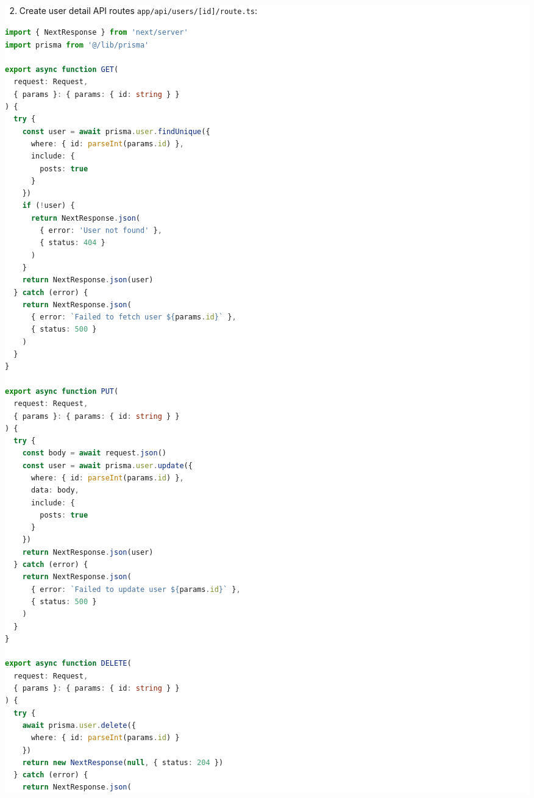 2. Create user detail API routes `app/api/users/[id]/route.ts`:
```typescript
import { NextResponse } from 'next/server'
import prisma from '@/lib/prisma'

export async function GET(
  request: Request,
  { params }: { params: { id: string } }
) {
  try {
    const user = await prisma.user.findUnique({
      where: { id: parseInt(params.id) },
      include: {
        posts: true
      }
    })
    if (!user) {
      return NextResponse.json(
        { error: 'User not found' },
        { status: 404 }
      )
    }
    return NextResponse.json(user)
  } catch (error) {
    return NextResponse.json(
      { error: `Failed to fetch user ${params.id}` },
      { status: 500 }
    )
  }
}

export async function PUT(
  request: Request,
  { params }: { params: { id: string } }
) {
  try {
    const body = await request.json()
    const user = await prisma.user.update({
      where: { id: parseInt(params.id) },
      data: body,
      include: {
        posts: true
      }
    })
    return NextResponse.json(user)
  } catch (error) {
    return NextResponse.json(
      { error: `Failed to update user ${params.id}` },
      { status: 500 }
    )
  }
}

export async function DELETE(
  request: Request,
  { params }: { params: { id: string } }
) {
  try {
    await prisma.user.delete({
      where: { id: parseInt(params.id) }
    })
    return new NextResponse(null, { status: 204 })
  } catch (error) {
    return NextResponse.json(
```